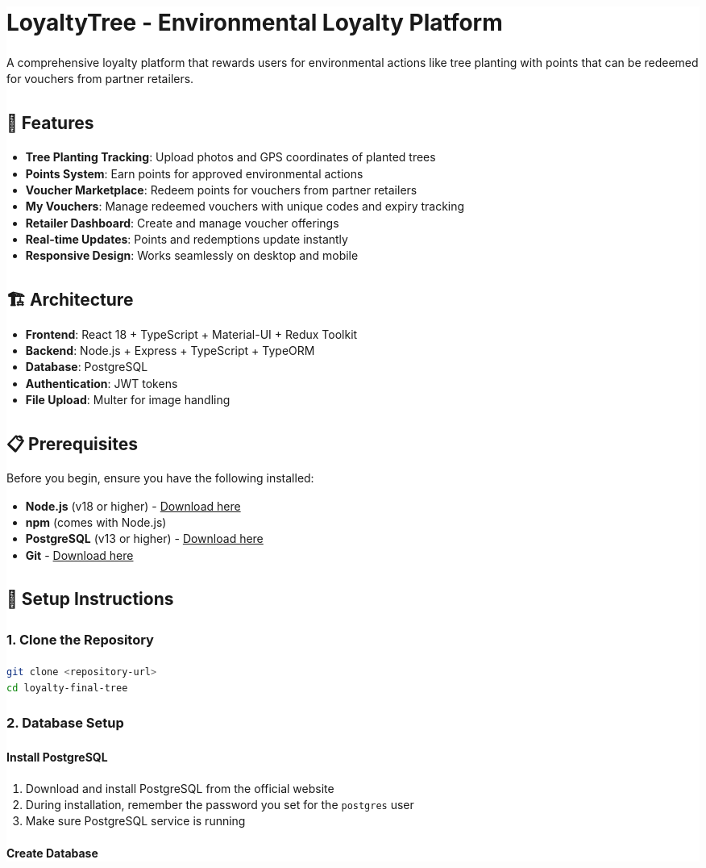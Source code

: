 # LoyaltyTree - Environmental Loyalty Platform

A comprehensive loyalty platform that rewards users for environmental actions like tree planting with points that can be redeemed for vouchers from partner retailers.

## 🌟 Features

- **Tree Planting Tracking**: Upload photos and GPS coordinates of planted trees
- **Points System**: Earn points for approved environmental actions
- **Voucher Marketplace**: Redeem points for vouchers from partner retailers
- **My Vouchers**: Manage redeemed vouchers with unique codes and expiry tracking
- **Retailer Dashboard**: Create and manage voucher offerings
- **Real-time Updates**: Points and redemptions update instantly
- **Responsive Design**: Works seamlessly on desktop and mobile

## 🏗️ Architecture

- **Frontend**: React 18 + TypeScript + Material-UI + Redux Toolkit
- **Backend**: Node.js + Express + TypeScript + TypeORM
- **Database**: PostgreSQL
- **Authentication**: JWT tokens
- **File Upload**: Multer for image handling

## 📋 Prerequisites

Before you begin, ensure you have the following installed:

- **Node.js** (v18 or higher) - [Download here](https://nodejs.org/)
- **npm** (comes with Node.js)
- **PostgreSQL** (v13 or higher) - [Download here](https://www.postgresql.org/download/)
- **Git** - [Download here](https://git-scm.com/)

## 🚀 Setup Instructions

### 1. Clone the Repository

```bash
git clone <repository-url>
cd loyalty-final-tree
```

### 2. Database Setup

#### Install PostgreSQL

1. Download and install PostgreSQL from the official website
2. During installation, remember the password you set for the `postgres` user
3. Make sure PostgreSQL service is running

#### Create Database
